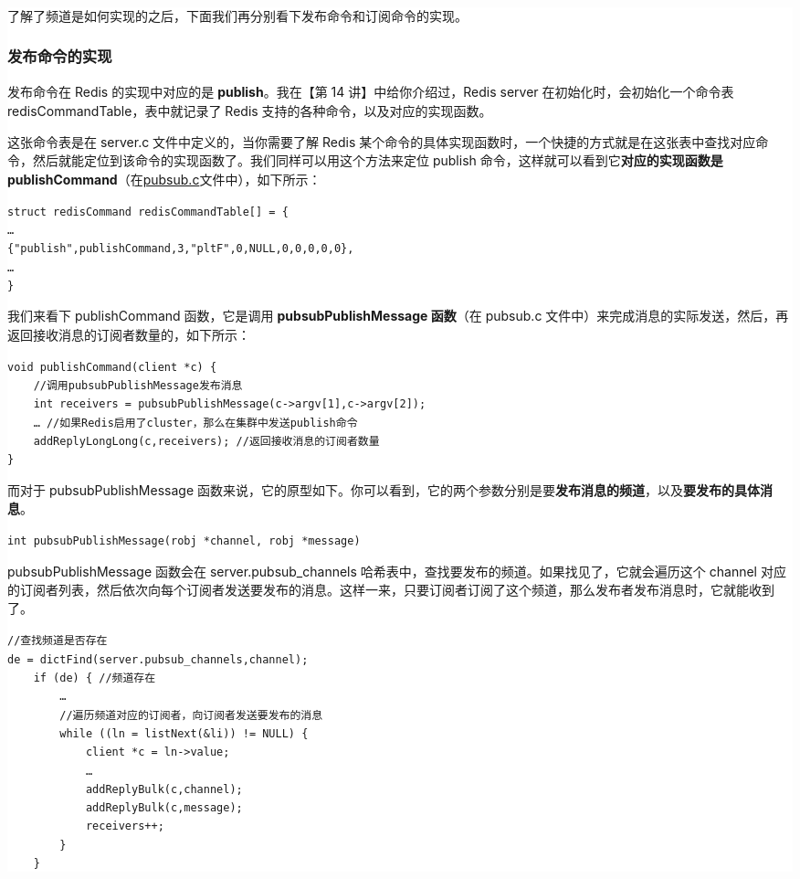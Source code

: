 了解了频道是如何实现的之后，下面我们再分别看下发布命令和订阅命令的实现。

### 发布命令的实现

发布命令在 Redis 的实现中对应的是 **publish**。我在【第 14 讲】中给你介绍过，Redis server 在初始化时，会初始化一个命令表 redisCommandTable，表中就记录了 Redis 支持的各种命令，以及对应的实现函数。

这张命令表是在 server.c 文件中定义的，当你需要了解 Redis 某个命令的具体实现函数时，一个快捷的方式就是在这张表中查找对应命令，然后就能定位到该命令的实现函数了。我们同样可以用这个方法来定位 publish 命令，这样就可以看到它**对应的实现函数是 publishCommand**（在[pubsub.c](https://github.com/redis/redis/tree/5.0/src/pubsub.c)文件中），如下所示：

```
struct redisCommand redisCommandTable[] = {
…
{"publish",publishCommand,3,"pltF",0,NULL,0,0,0,0,0},
…
}

```

我们来看下 publishCommand 函数，它是调用 **pubsubPublishMessage 函数**（在 pubsub.c 文件中）来完成消息的实际发送，然后，再返回接收消息的订阅者数量的，如下所示：

```
void publishCommand(client *c) {
    //调用pubsubPublishMessage发布消息
    int receivers = pubsubPublishMessage(c->argv[1],c->argv[2]);
    … //如果Redis启用了cluster，那么在集群中发送publish命令
    addReplyLongLong(c,receivers); //返回接收消息的订阅者数量
}

```

而对于 pubsubPublishMessage 函数来说，它的原型如下。你可以看到，它的两个参数分别是要**发布消息的频道**，以及**要发布的具体消息**。

```
int pubsubPublishMessage(robj *channel, robj *message)

```

pubsubPublishMessage 函数会在 server.pubsub\_channels 哈希表中，查找要发布的频道。如果找见了，它就会遍历这个 channel 对应的订阅者列表，然后依次向每个订阅者发送要发布的消息。这样一来，只要订阅者订阅了这个频道，那么发布者发布消息时，它就能收到了。

```
//查找频道是否存在
de = dictFind(server.pubsub_channels,channel);
    if (de) { //频道存在
        …
        //遍历频道对应的订阅者，向订阅者发送要发布的消息
        while ((ln = listNext(&li)) != NULL) {
            client *c = ln->value;
            …
            addReplyBulk(c,channel);
            addReplyBulk(c,message);
            receivers++;
        }
    }

```
